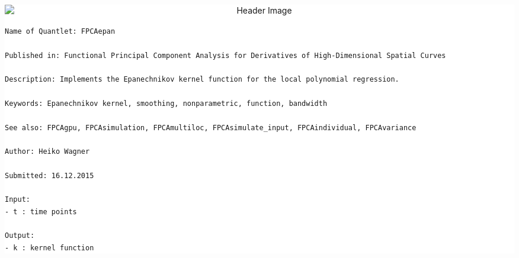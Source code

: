 <div style="margin: 0; padding: 0; text-align: center; border: none;">
<a href="https://quantlet.com" target="_blank" style="text-decoration: none; border: none;">
<img src="https://github.com/StefanGam/test-repo/blob/main/quantlet_design.png?raw=true" alt="Header Image" width="100%" style="margin: 0; padding: 0; display: block; border: none;" />
</a>
</div>

```
Name of Quantlet: FPCAepan

Published in: Functional Principal Component Analysis for Derivatives of High-Dimensional Spatial Curves

Description: Implements the Epanechnikov kernel function for the local polynomial regression.

Keywords: Epanechnikov kernel, smoothing, nonparametric, function, bandwidth

See also: FPCAgpu, FPCAsimulation, FPCAmultiloc, FPCAsimulate_input, FPCAindividual, FPCAvariance

Author: Heiko Wagner

Submitted: 16.12.2015

Input: 
- t : time points

Output: 
- k : kernel function

```
